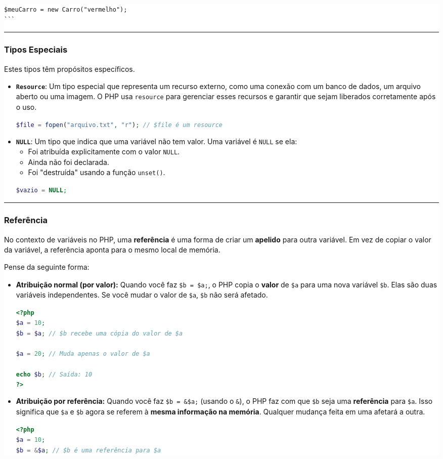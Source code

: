     $meuCarro = new Carro("vermelho");
    ```

-----

### Tipos Especiais

Estes tipos têm propósitos específicos.

  * **`Resource`**: Um tipo especial que representa um recurso externo, como uma conexão com um banco de dados, um arquivo aberto ou uma imagem. O PHP usa `resource` para gerenciar esses recursos e garantir que sejam liberados corretamente após o uso.
    ```php
    $file = fopen("arquivo.txt", "r"); // $file é um resource
    ```
  * **`NULL`**: Um tipo que indica que uma variável não tem valor. Uma variável é `NULL` se ela:
      * Foi atribuída explicitamente com o valor `NULL`.
      * Ainda não foi declarada.
      * Foi "destruída" usando a função `unset()`.
    <!-- end list -->
    ```php
    $vazio = NULL;
    ```

---
### Referência

No contexto de variáveis no PHP, uma **referência** é uma forma de criar um **apelido** para outra variável. Em vez de copiar o valor da variável, a referência aponta para o mesmo local de memória.

Pense da seguinte forma:

  * **Atribuição normal (por valor):**
    Quando você faz `$b = $a;`, o PHP copia o **valor** de `$a` para uma nova variável `$b`. Elas são duas variáveis independentes. Se você mudar o valor de `$a`, `$b` não será afetado.

    ```php
    <?php
    $a = 10;
    $b = $a; // $b recebe uma cópia do valor de $a

    $a = 20; // Muda apenas o valor de $a

    echo $b; // Saída: 10
    ?>
    ```

  * **Atribuição por referência:**
    Quando você faz `$b = &$a;` (usando o `&`), o PHP faz com que `$b` seja uma **referência** para `$a`. Isso significa que `$a` e `$b` agora se referem à **mesma informação na memória**. Qualquer mudança feita em uma afetará a outra.

    ```php
    <?php
    $a = 10;
    $b = &$a; // $b é uma referência para $a
